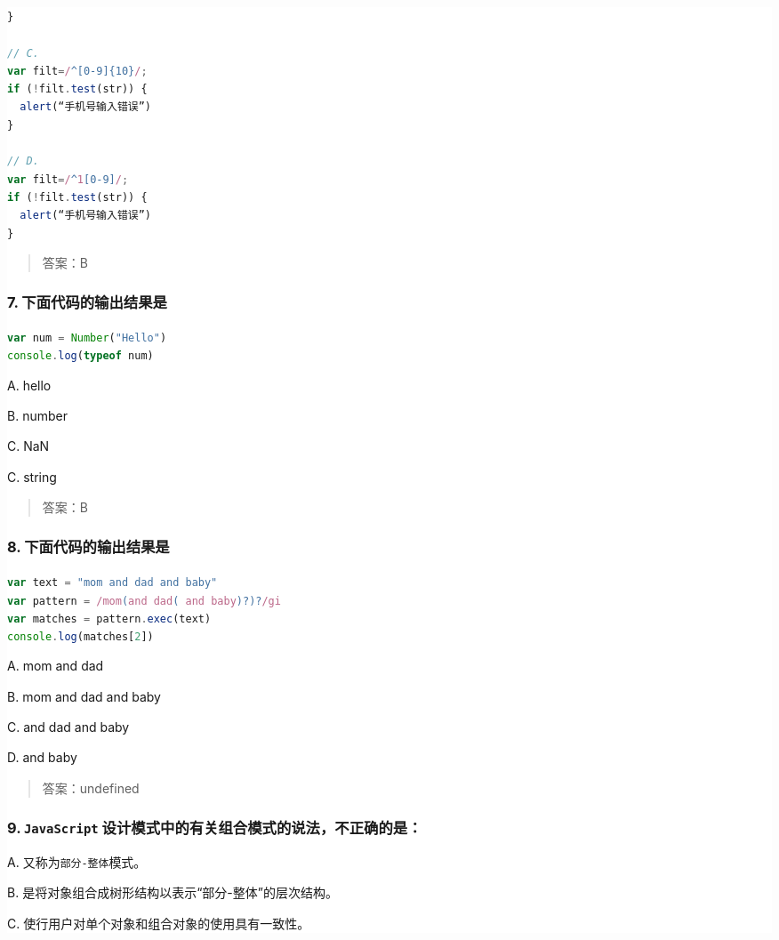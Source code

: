 ```js
}

// C.
var filt=/^[0-9]{10}/;
if (!filt.test(str)) {
  alert(“手机号输入错误”)
}

// D.
var filt=/^1[0-9]/;
if (!filt.test(str)) {
  alert(“手机号输入错误”)
}
```
> 答案：B

### 7.	下面代码的输出结果是
```js
var num = Number("Hello")
console.log(typeof num)
```
A. hello

B. number

C. NaN

C. string

> 答案：B

### 8. 下面代码的输出结果是

```js
var text = "mom and dad and baby"
var pattern = /mom(and dad( and baby)?)?/gi
var matches = pattern.exec(text)
console.log(matches[2])

```
A.	mom and dad

B.	mom and dad and baby

C.	and dad and baby

D.	and baby
> 答案：undefined

### 9. `JavaScript` 设计模式中的有关组合模式的说法，不正确的是：
A. 又称为`部分-整体`模式。

B. 是将对象组合成树形结构以表示“部分-整体”的层次结构。

C. 使行用户对单个对象和组合对象的使用具有一致性。
